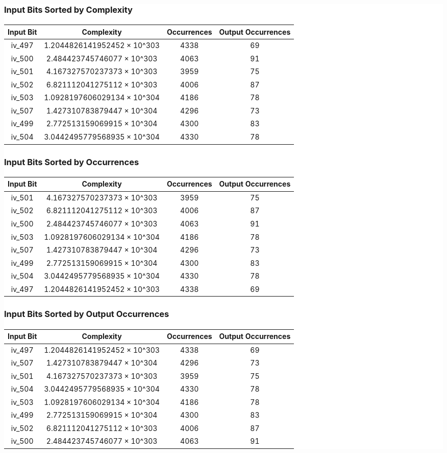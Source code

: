 ### Input Bits Sorted by Complexity

| Input Bit | Complexity | Occurrences | Output Occurrences |
|:---------:|:----------:|:-----------:|:------------------:|
| iv_497 | 1.2044826141952452 × 10^303 | 4338 | 69 |
| iv_500 | 2.484423745746077 × 10^303 | 4063 | 91 |
| iv_501 | 4.167327570237373 × 10^303 | 3959 | 75 |
| iv_502 | 6.821112041275112 × 10^303 | 4006 | 87 |
| iv_503 | 1.0928197606029134 × 10^304 | 4186 | 78 |
| iv_507 | 1.427310783879447 × 10^304 | 4296 | 73 |
| iv_499 | 2.772513159069915 × 10^304 | 4300 | 83 |
| iv_504 | 3.0442495779568935 × 10^304 | 4330 | 78 |

### Input Bits Sorted by Occurrences

| Input Bit | Complexity | Occurrences | Output Occurrences |
|:---------:|:----------:|:-----------:|:------------------:|
| iv_501 | 4.167327570237373 × 10^303 | 3959 | 75 |
| iv_502 | 6.821112041275112 × 10^303 | 4006 | 87 |
| iv_500 | 2.484423745746077 × 10^303 | 4063 | 91 |
| iv_503 | 1.0928197606029134 × 10^304 | 4186 | 78 |
| iv_507 | 1.427310783879447 × 10^304 | 4296 | 73 |
| iv_499 | 2.772513159069915 × 10^304 | 4300 | 83 |
| iv_504 | 3.0442495779568935 × 10^304 | 4330 | 78 |
| iv_497 | 1.2044826141952452 × 10^303 | 4338 | 69 |

### Input Bits Sorted by Output Occurrences

| Input Bit | Complexity | Occurrences | Output Occurrences |
|:---------:|:----------:|:-----------:|:------------------:|
| iv_497 | 1.2044826141952452 × 10^303 | 4338 | 69 |
| iv_507 | 1.427310783879447 × 10^304 | 4296 | 73 |
| iv_501 | 4.167327570237373 × 10^303 | 3959 | 75 |
| iv_504 | 3.0442495779568935 × 10^304 | 4330 | 78 |
| iv_503 | 1.0928197606029134 × 10^304 | 4186 | 78 |
| iv_499 | 2.772513159069915 × 10^304 | 4300 | 83 |
| iv_502 | 6.821112041275112 × 10^303 | 4006 | 87 |
| iv_500 | 2.484423745746077 × 10^303 | 4063 | 91 |
